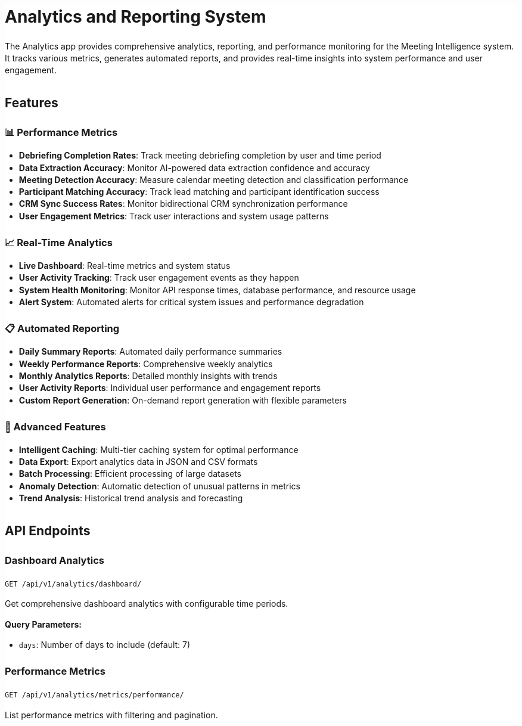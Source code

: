 # Analytics and Reporting System

The Analytics app provides comprehensive analytics, reporting, and performance monitoring for the Meeting Intelligence system. It tracks various metrics, generates automated reports, and provides real-time insights into system performance and user engagement.

## Features

### 📊 Performance Metrics
- **Debriefing Completion Rates**: Track meeting debriefing completion by user and time period
- **Data Extraction Accuracy**: Monitor AI-powered data extraction confidence and accuracy
- **Meeting Detection Accuracy**: Measure calendar meeting detection and classification performance
- **Participant Matching Accuracy**: Track lead matching and participant identification success
- **CRM Sync Success Rates**: Monitor bidirectional CRM synchronization performance
- **User Engagement Metrics**: Track user interactions and system usage patterns

### 📈 Real-Time Analytics
- **Live Dashboard**: Real-time metrics and system status
- **User Activity Tracking**: Track user engagement events as they happen
- **System Health Monitoring**: Monitor API response times, database performance, and resource usage
- **Alert System**: Automated alerts for critical system issues and performance degradation

### 📋 Automated Reporting
- **Daily Summary Reports**: Automated daily performance summaries
- **Weekly Performance Reports**: Comprehensive weekly analytics
- **Monthly Analytics Reports**: Detailed monthly insights with trends
- **User Activity Reports**: Individual user performance and engagement reports
- **Custom Report Generation**: On-demand report generation with flexible parameters

### 🚀 Advanced Features
- **Intelligent Caching**: Multi-tier caching system for optimal performance
- **Data Export**: Export analytics data in JSON and CSV formats
- **Batch Processing**: Efficient processing of large datasets
- **Anomaly Detection**: Automatic detection of unusual patterns in metrics
- **Trend Analysis**: Historical trend analysis and forecasting

## API Endpoints

### Dashboard Analytics
```
GET /api/v1/analytics/dashboard/
```
Get comprehensive dashboard analytics with configurable time periods.

**Query Parameters:**
- `days`: Number of days to include (default: 7)

### Performance Metrics
```
GET /api/v1/analytics/metrics/performance/
```
List performance metrics with filtering and pagination.
